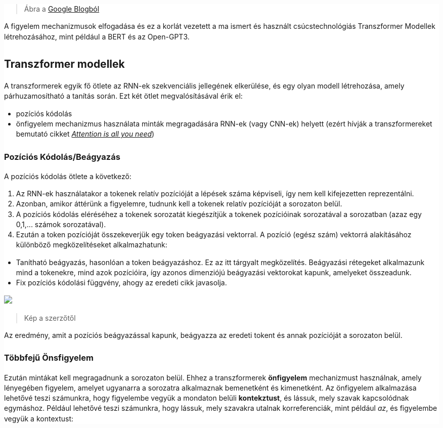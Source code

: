 > Ábra a [Google Blogból](https://research.googleblog.com/2016/09/a-neural-network-for-machine.html)

A figyelem mechanizmusok elfogadása és ez a korlát vezetett a ma ismert és használt csúcstechnológiás Transzformer Modellek létrehozásához, mint például a BERT és az Open-GPT3.

## Transzformer modellek

A transzformerek egyik fő ötlete az RNN-ek szekvenciális jellegének elkerülése, és egy olyan modell létrehozása, amely párhuzamosítható a tanítás során. Ezt két ötlet megvalósításával érik el:

* pozíciós kódolás
* önfigyelem mechanizmus használata minták megragadására RNN-ek (vagy CNN-ek) helyett (ezért hívják a transzformereket bemutató cikket *[Attention is all you need](https://arxiv.org/abs/1706.03762)*)

### Pozíciós Kódolás/Beágyazás

A pozíciós kódolás ötlete a következő:
1. Az RNN-ek használatakor a tokenek relatív pozícióját a lépések száma képviseli, így nem kell kifejezetten reprezentálni.
2. Azonban, amikor áttérünk a figyelemre, tudnunk kell a tokenek relatív pozícióját a sorozaton belül.
3. A pozíciós kódolás eléréséhez a tokenek sorozatát kiegészítjük a tokenek pozícióinak sorozatával a sorozatban (azaz egy 0,1,... számok sorozatával).
4. Ezután a token pozícióját összekeverjük egy token beágyazási vektorral. A pozíció (egész szám) vektorrá alakításához különböző megközelítéseket alkalmazhatunk:

* Tanítható beágyazás, hasonlóan a token beágyazáshoz. Ez az itt tárgyalt megközelítés. Beágyazási rétegeket alkalmazunk mind a tokenekre, mind azok pozícióira, így azonos dimenziójú beágyazási vektorokat kapunk, amelyeket összeadunk.
* Fix pozíciós kódolási függvény, ahogy az eredeti cikk javasolja.

<img src="images/pos-embedding.png" width="50%"/>

> Kép a szerzőtől

Az eredmény, amit a pozíciós beágyazással kapunk, beágyazza az eredeti tokent és annak pozícióját a sorozaton belül.

### Többfejű Önsfigyelem

Ezután mintákat kell megragadnunk a sorozaton belül. Ehhez a transzformerek **önfigyelem** mechanizmust használnak, amely lényegében figyelem, amelyet ugyanarra a sorozatra alkalmaznak bemenetként és kimenetként. Az önfigyelem alkalmazása lehetővé teszi számunkra, hogy figyelembe vegyük a mondaton belüli **kontekztust**, és lássuk, mely szavak kapcsolódnak egymáshoz. Például lehetővé teszi számunkra, hogy lássuk, mely szavakra utalnak korreferenciák, mint például *az*, és figyelembe vegyük a kontextust:
